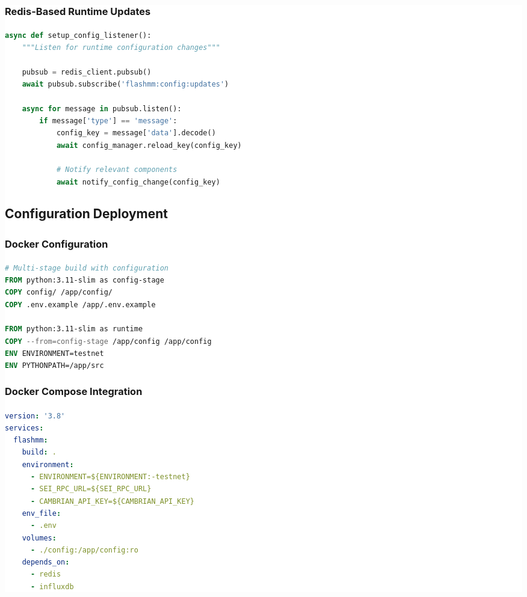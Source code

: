 ### Redis-Based Runtime Updates
```python
async def setup_config_listener():
    """Listen for runtime configuration changes"""
    
    pubsub = redis_client.pubsub()
    await pubsub.subscribe('flashmm:config:updates')
    
    async for message in pubsub.listen():
        if message['type'] == 'message':
            config_key = message['data'].decode()
            await config_manager.reload_key(config_key)
            
            # Notify relevant components
            await notify_config_change(config_key)
```

## Configuration Deployment

### Docker Configuration
```dockerfile
# Multi-stage build with configuration
FROM python:3.11-slim as config-stage
COPY config/ /app/config/
COPY .env.example /app/.env.example

FROM python:3.11-slim as runtime
COPY --from=config-stage /app/config /app/config
ENV ENVIRONMENT=testnet
ENV PYTHONPATH=/app/src
```

### Docker Compose Integration
```yaml
version: '3.8'
services:
  flashmm:
    build: .
    environment:
      - ENVIRONMENT=${ENVIRONMENT:-testnet}
      - SEI_RPC_URL=${SEI_RPC_URL}
      - CAMBRIAN_API_KEY=${CAMBRIAN_API_KEY}
    env_file:
      - .env
    volumes:
      - ./config:/app/config:ro
    depends_on:
      - redis
      - influxdb
```
